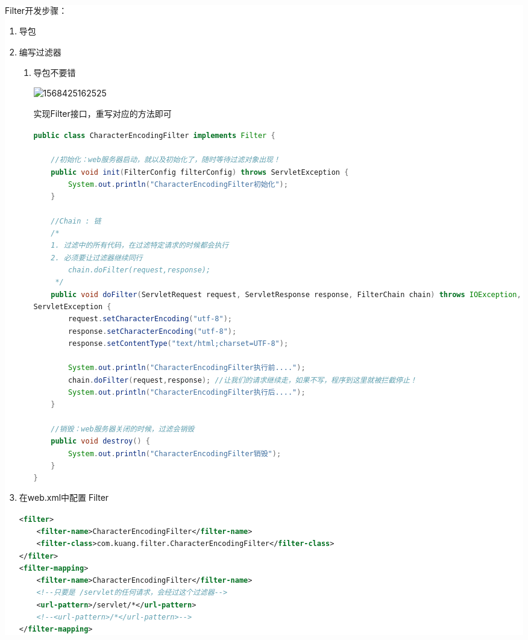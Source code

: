 Filter开发步骤：

1. 导包

2. 编写过滤器

   1. 导包不要错

      ![1568425162525](https://cdn.staticaly.com/gh/oddfar/static@master/img/JavaWeb.assets/1568425162525.png)

      实现Filter接口，重写对应的方法即可

      ```java
      public class CharacterEncodingFilter implements Filter {
      
          //初始化：web服务器启动，就以及初始化了，随时等待过滤对象出现！
          public void init(FilterConfig filterConfig) throws ServletException {
              System.out.println("CharacterEncodingFilter初始化");
          }
      
          //Chain : 链
          /*
          1. 过滤中的所有代码，在过滤特定请求的时候都会执行
          2. 必须要让过滤器继续同行
              chain.doFilter(request,response);
           */
          public void doFilter(ServletRequest request, ServletResponse response, FilterChain chain) throws IOException, ServletException {
              request.setCharacterEncoding("utf-8");
              response.setCharacterEncoding("utf-8");
              response.setContentType("text/html;charset=UTF-8");
      
              System.out.println("CharacterEncodingFilter执行前....");
              chain.doFilter(request,response); //让我们的请求继续走，如果不写，程序到这里就被拦截停止！
              System.out.println("CharacterEncodingFilter执行后....");
          }
      
          //销毁：web服务器关闭的时候，过滤会销毁
          public void destroy() {
              System.out.println("CharacterEncodingFilter销毁");
          }
      }
      
      ```

3. 在web.xml中配置 Filter

   ```xml
   <filter>
       <filter-name>CharacterEncodingFilter</filter-name>
       <filter-class>com.kuang.filter.CharacterEncodingFilter</filter-class>
   </filter>
   <filter-mapping>
       <filter-name>CharacterEncodingFilter</filter-name>
       <!--只要是 /servlet的任何请求，会经过这个过滤器-->
       <url-pattern>/servlet/*</url-pattern>
       <!--<url-pattern>/*</url-pattern>-->
   </filter-mapping>
   ```
